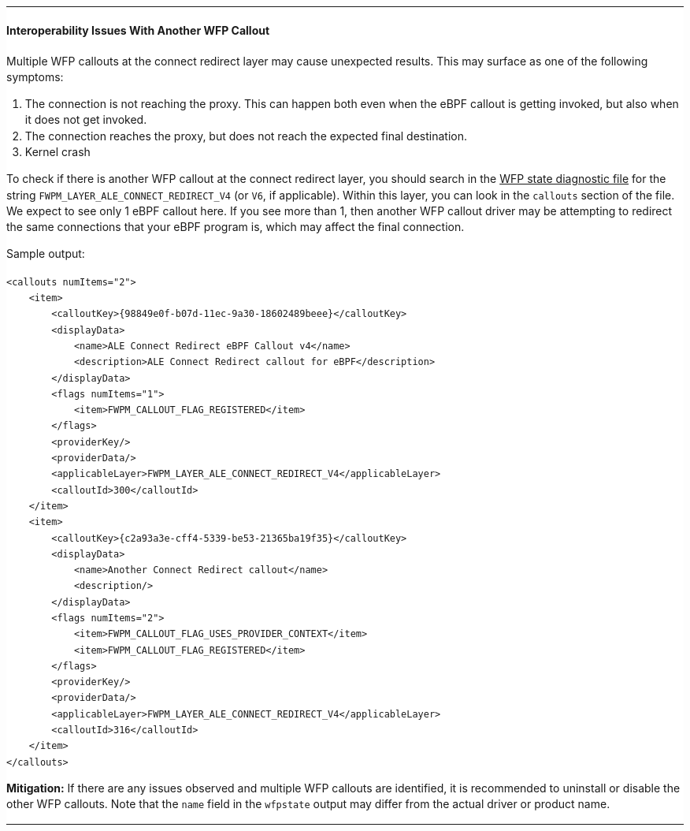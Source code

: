 --------------------

#### Interoperability Issues With Another WFP Callout

Multiple WFP callouts at the connect redirect layer may cause unexpected results. This may surface as one of the
following symptoms:
1. The connection is not reaching the proxy. This can happen both even when the eBPF callout is getting invoked, but
   also when it does not get invoked.
2. The connection reaches the proxy, but does not reach the expected final destination.
3. Kernel crash

To check if there is another WFP callout at the connect redirect layer, you should search in the
[WFP state diagnostic file](./Diagnostics.md#wfp-state) for the string `FWPM_LAYER_ALE_CONNECT_REDIRECT_V4` (or `V6`,
if applicable). Within this layer, you can look in the `callouts` section of the file. We expect to see only 1 eBPF
callout here. If you see more than 1, then another WFP callout driver may be attempting to redirect the same connections
that your eBPF program is, which may affect the final connection.

Sample output:
```
<callouts numItems="2">
    <item>
        <calloutKey>{98849e0f-b07d-11ec-9a30-18602489beee}</calloutKey>
        <displayData>
            <name>ALE Connect Redirect eBPF Callout v4</name>
            <description>ALE Connect Redirect callout for eBPF</description>
        </displayData>
        <flags numItems="1">
            <item>FWPM_CALLOUT_FLAG_REGISTERED</item>
        </flags>
        <providerKey/>
        <providerData/>
        <applicableLayer>FWPM_LAYER_ALE_CONNECT_REDIRECT_V4</applicableLayer>
        <calloutId>300</calloutId>
    </item>
    <item>
        <calloutKey>{c2a93a3e-cff4-5339-be53-21365ba19f35}</calloutKey>
        <displayData>
            <name>Another Connect Redirect callout</name>
            <description/>
        </displayData>
        <flags numItems="2">
            <item>FWPM_CALLOUT_FLAG_USES_PROVIDER_CONTEXT</item>
            <item>FWPM_CALLOUT_FLAG_REGISTERED</item>
        </flags>
        <providerKey/>
        <providerData/>
        <applicableLayer>FWPM_LAYER_ALE_CONNECT_REDIRECT_V4</applicableLayer>
        <calloutId>316</calloutId>
    </item>
</callouts>
```

**Mitigation:** If there are any issues observed and multiple WFP callouts are identified, it is recommended to
uninstall or disable the other WFP callouts. Note that the `name` field in the `wfpstate` output may differ from the
actual driver or product name.

--------------------